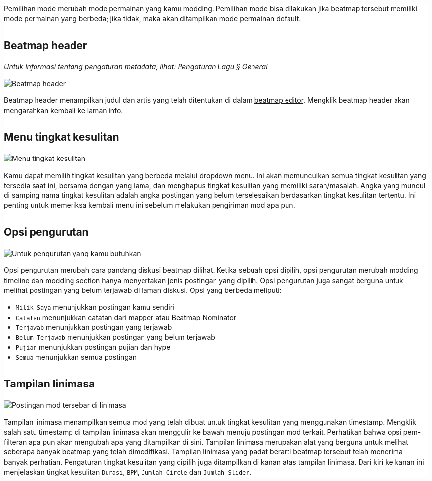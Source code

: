 Pemilihan mode merubah [mode permainan](/wiki/Game_mode) yang kamu modding. Pemilihan mode bisa dilakukan jika beatmap tersebut memiliki mode permainan yang berbeda; jika tidak, maka akan ditampilkan mode permainan default.

## Beatmap header

*Untuk informasi tentang pengaturan metadata, lihat: [Pengaturan Lagu § General](/wiki/Client/Beatmap_editor/Song_setup#general)*

![](img/beatmap-header.png "Beatmap header")

Beatmap header menampilkan judul dan artis yang telah ditentukan di dalam [beatmap editor](/wiki/Client/Beatmap_editor). Mengklik beatmap header akan mengarahkan kembali ke laman info.

## Menu tingkat kesulitan

![](img/difficulty-menu.png "Menu tingkat kesulitan")

Kamu dapat memilih [tingkat kesulitan](/wiki/Beatmap/Difficulty) yang berbeda melalui dropdown menu. Ini akan memunculkan semua tingkat kesulitan yang tersedia saat ini, bersama dengan yang lama, dan menghapus tingkat kesulitan yang memiliki saran/masalah. Angka yang muncul di samping nama tingkat kesulitan adalah angka postingan yang belum terselesaikan berdasarkan tingkat kesulitan tertentu. Ini penting untuk memeriksa kembali menu ini sebelum melakukan pengiriman mod apa pun.

## Opsi pengurutan

![](img/sorting-option-ID.jpg "Untuk pengurutan yang kamu butuhkan")

Opsi pengurutan merubah cara pandang diskusi beatmap dilihat. Ketika sebuah opsi dipilih, opsi pengurutan merubah modding timeline dan modding section hanya menyertakan jenis postingan yang dipilih. Opsi pengurutan juga sangat berguna untuk melihat postingan yang belum terjawab di laman diskusi. Opsi yang berbeda meliputi:

- `Milik Saya` menunjukkan postingan kamu sendiri
- `Catatan` menunjukkan catatan dari mapper atau [Beatmap Nominator](/wiki/People/Beatmap_Nominators)
- `Terjawab` menunjukkan postingan yang terjawab
- `Belum Terjawab` menunjukkan postingan yang belum terjawab
- `Pujian` menunjukkan postingan pujian dan hype
- `Semua` menunjukkan semua postingan

## Tampilan linimasa

![](img/visual-timeline.jpg "Postingan mod tersebar di linimasa")

Tampilan linimasa menampilkan semua mod yang telah dibuat untuk tingkat kesulitan yang menggunakan timestamp. Mengklik salah satu timestamp di tampilan linimasa akan menggulir ke bawah menuju postingan mod terkait. Perhatikan bahwa opsi pem-filteran apa pun akan mengubah apa yang ditampilkan di sini. Tampilan linimasa merupakan alat yang berguna untuk melihat seberapa banyak beatmap yang telah dimodifikasi. Tampilan linimasa yang padat berarti beatmap tersebut telah menerima banyak perhatian. Pengaturan tingkat kesulitan yang dipilih juga ditampilkan di kanan atas tampilan linimasa. Dari kiri ke kanan ini menjelaskan tingkat kesulitan `Durasi`, `BPM`, `Jumlah Circle` dan `Jumlah Slider`.
